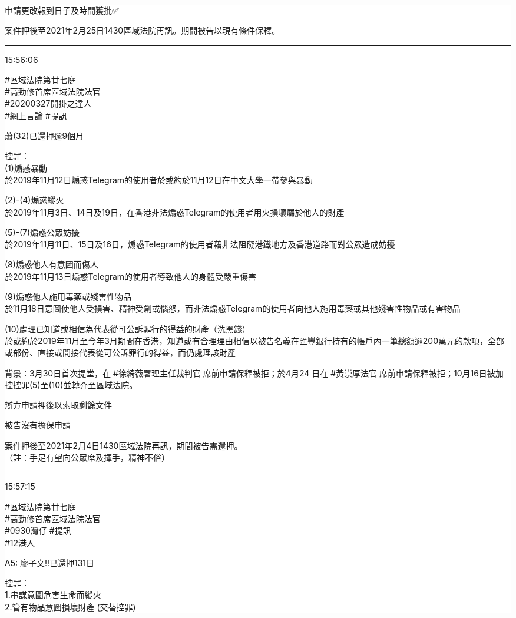 申請更改報到日子及時間獲批✅  
  
案件押後至2021年2月25日1430區域法院再訊。期間被告以現有條件保釋。

---
      
15:56:06



\#區域法院第廿七庭  
\#高勁修首席區域法院法官  
\#20200327開掛之達人  
\#網上言論 \#提訊  
  
蕭(32)已還押逾9個月  
  
控罪：  
(1)煽惑暴動  
於2019年11月12日煽惑Telegram的使用者於或約於11月12日在中文大學一帶參與暴動  
  
(2)-(4)煽惑縱火  
於2019年11月3日、14日及19日，在香港非法煽惑Telegram的使用者用火損壞屬於他人的財產  
  
(5)-(7)煽惑公眾妨擾  
於2019年11月11日、15日及16日，煽惑Telegram的使用者藉非法阻礙港鐵地方及香港道路而對公眾造成妨擾  
  
(8)煽惑他人有意圖而傷人  
於2019年11月13日煽惑Telegram的使用者導致他人的身體受嚴重傷害  
  
(9)煽惑他人施用毒藥或殘害性物品  
於11月18日意圖使他人受損害、精神受創或惱怒，而非法煽惑Telegram的使用者向他人施用毒藥或其他殘害性物品或有害物品  
  
(10)處理已知道或相信為代表從可公訴罪行的得益的財產（洗黑錢）  
於或約於2019年11月至今年3月期間在香港，知道或有合理理由相信以被告名義在匯豐銀行持有的帳戶內一筆總額逾200萬元的款項，全部或部份、直接或間接代表從可公訴罪行的得益，而仍處理該財產  
  
背景：3月30日首次提堂，在 \#徐綺薇署理主任裁判官 席前申請保釋被拒；於4月24 日在 \#黃崇厚法官 席前申請保釋被拒；10月16日被加控控罪(5)至(10)並轉介至區域法院。  
  
辯方申請押後以索取剩餘文件  
  
被告沒有擔保申請  
  
案件押後至2021年2月4日1430區域法院再訊，期間被告需還押。  
（註：手足有望向公眾席及揮手，精神不俗）

---
      
15:57:15



\#區域法院第廿七庭  
\#高勁修首席區域法院法官  
\#0930灣仔 \#提訊  
\#12港人  
  
A5: 廖子文‼️已還押131日  
  
控罪：  
1.串謀意圖危害生命而縱火  
2.管有物品意圖損壞財產 (交替控罪)  
  